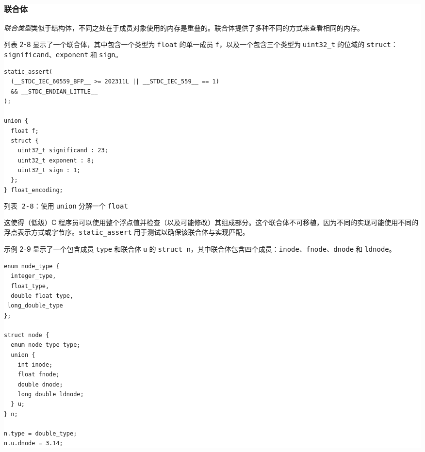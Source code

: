 ### <samp class="SANS_Futura_Std_Bold_Condensed_Oblique_BI_11">联合体</samp>

*联合类型*类似于结构体，不同之处在于成员对象使用的内存是重叠的。联合体提供了多种不同的方式来查看相同的内存。

列表 2-8 显示了一个联合体，其中包含一个类型为 <samp class="SANS_TheSansMonoCd_W5Regular_11">float</samp> 的单一成员 <samp class="SANS_TheSansMonoCd_W5Regular_11">f</samp>，以及一个包含三个类型为 <samp class="SANS_TheSansMonoCd_W5Regular_11">uint32_t</samp> 的位域的 <samp class="SANS_TheSansMonoCd_W5Regular_11">struct</samp>：<samp class="SANS_TheSansMonoCd_W5Regular_11">significand</samp>、<samp class="SANS_TheSansMonoCd_W5Regular_11">exponent</samp> 和 <samp class="SANS_TheSansMonoCd_W5Regular_11">sign</samp>。

```
static_assert(
  (__STDC_IEC_60559_BFP__ >= 202311L || __STDC_IEC_559__ == 1)
  && __STDC_ENDIAN_LITTLE__
);

union {
  float f;
  struct {
    uint32_t significand : 23;
    uint32_t exponent : 8;
    uint32_t sign : 1;
  };
} float_encoding;
```

<samp class="SANS_Futura_Std_Book_Oblique_I_11">列表 2-8：使用</samp> <samp class="I">union</samp> <samp class="SANS_Futura_Std_Book_Oblique_I_11">分解一个</samp> <samp class="I">float</samp>

这使得（低级）C 程序员可以使用整个浮点值并检查（以及可能修改）其组成部分。这个联合体不可移植，因为不同的实现可能使用不同的浮点表示方式或字节序。<samp class="SANS_TheSansMonoCd_W5Regular_11">static_assert</samp> 用于测试以确保该联合体与实现匹配。

示例 2-9 显示了一个包含成员 <samp class="SANS_TheSansMonoCd_W5Regular_11">type</samp> 和联合体 <samp class="SANS_TheSansMonoCd_W5Regular_11">u</samp> 的 <samp class="SANS_TheSansMonoCd_W5Regular_11">struct n</samp>，其中联合体包含四个成员：<samp class="SANS_TheSansMonoCd_W5Regular_11">inode</samp>、<samp class="SANS_TheSansMonoCd_W5Regular_11">fnode</samp>、<samp class="SANS_TheSansMonoCd_W5Regular_11">dnode</samp> 和 <samp class="SANS_TheSansMonoCd_W5Regular_11">ldnode</samp>。

```
enum node_type {
  integer_type,
  float_type,
  double_float_type,
 long_double_type
};

struct node {
  enum node_type type;
  union {
    int inode;
    float fnode;
    double dnode;
    long double ldnode;
  } u;
} n;

n.type = double_type;
n.u.dnode = 3.14;
```
